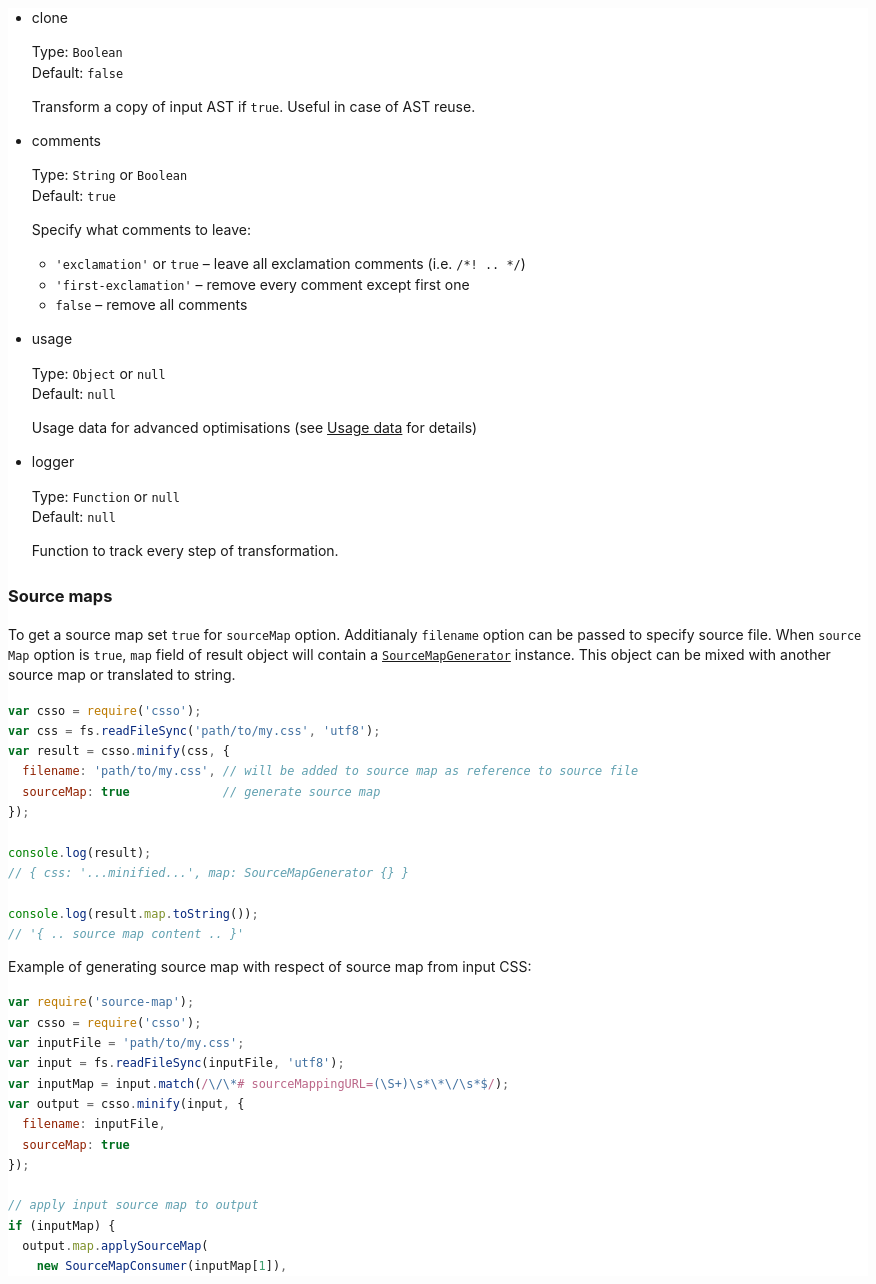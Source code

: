 - clone

  Type: `Boolean`  
  Default: `false`

  Transform a copy of input AST if `true`. Useful in case of AST reuse.

- comments

  Type: `String` or `Boolean`  
  Default: `true`

  Specify what comments to leave:

  - `'exclamation'` or `true` – leave all exclamation comments (i.e. `/*! .. */`)
  - `'first-exclamation'` – remove every comment except first one
  - `false` – remove all comments

- usage

  Type: `Object` or `null`  
  Default: `null`

  Usage data for advanced optimisations (see [Usage data](#usage-data) for details)

- logger

  Type: `Function` or `null`  
  Default: `null`

  Function to track every step of transformation.

### Source maps

To get a source map set `true` for `sourceMap` option. Additianaly `filename` option can be passed to specify source file. When `sourceMap` option is `true`, `map` field of result object will contain a [`SourceMapGenerator`](https://github.com/mozilla/source-map#sourcemapgenerator) instance. This object can be mixed with another source map or translated to string.

```js
var csso = require('csso');
var css = fs.readFileSync('path/to/my.css', 'utf8');
var result = csso.minify(css, {
  filename: 'path/to/my.css', // will be added to source map as reference to source file
  sourceMap: true             // generate source map
});

console.log(result);
// { css: '...minified...', map: SourceMapGenerator {} }

console.log(result.map.toString());
// '{ .. source map content .. }'
```

Example of generating source map with respect of source map from input CSS:

```js
var require('source-map');
var csso = require('csso');
var inputFile = 'path/to/my.css';
var input = fs.readFileSync(inputFile, 'utf8');
var inputMap = input.match(/\/\*# sourceMappingURL=(\S+)\s*\*\/\s*$/);
var output = csso.minify(input, {
  filename: inputFile,
  sourceMap: true
});

// apply input source map to output
if (inputMap) {
  output.map.applySourceMap(
    new SourceMapConsumer(inputMap[1]),
```